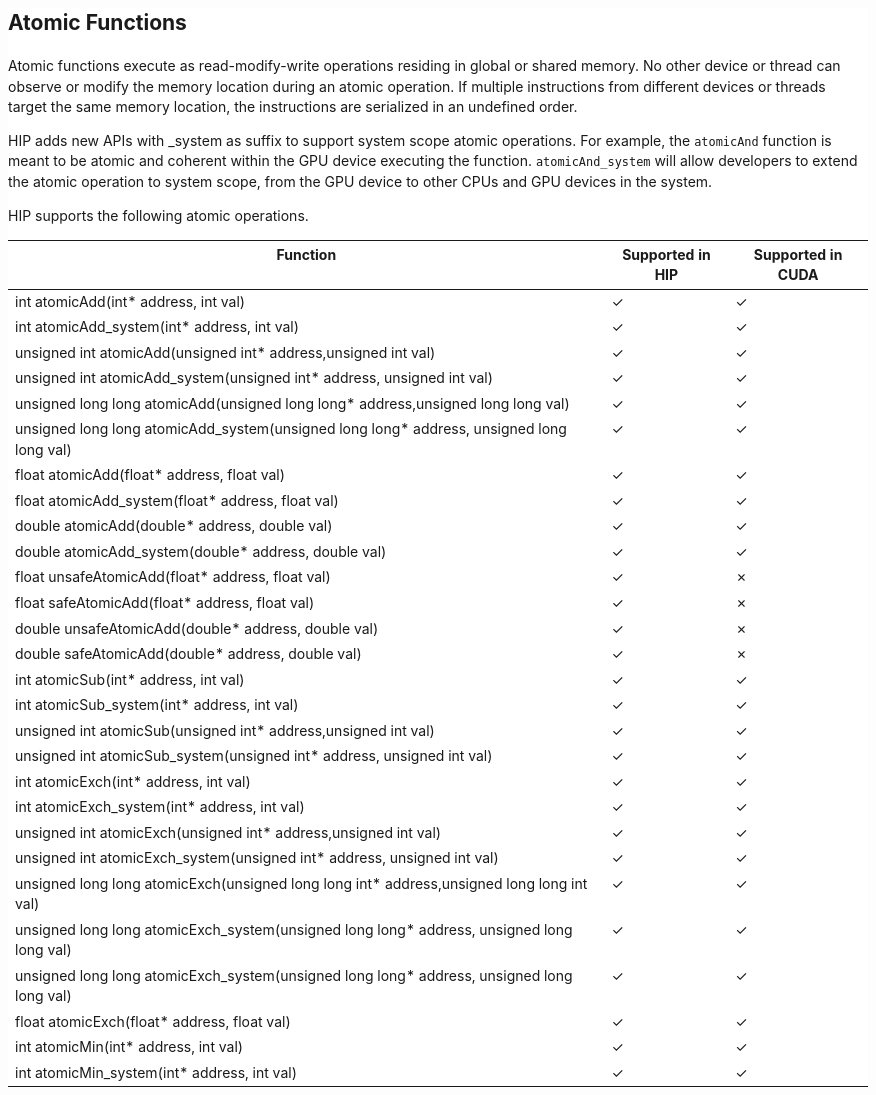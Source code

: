 
## Atomic Functions

Atomic functions execute as read-modify-write operations residing in global or shared memory. No other device or thread can observe or modify the memory location during an atomic operation. If multiple instructions from different devices or threads target the same memory location, the instructions are serialized in an undefined order.

HIP adds new APIs with _system as suffix to support system scope atomic operations. For example, the `atomicAnd` function is meant to be atomic and coherent within the GPU device executing the function. `atomicAnd_system` will allow developers to extend the atomic operation to system scope, from the GPU device to other CPUs and GPU devices in the system.

HIP supports the following atomic operations.

| **Function**                                                                                                         |  **Supported in HIP** |  **Supported in CUDA** |
| -------------------------------------------------------------------------------------------------------------------- | --------------------- | ---------------------- |
| int atomicAdd(int* address, int val)                                                                                 |  ✓                    |  ✓                     |
| int atomicAdd_system(int* address, int val)                                                                          |  ✓                    |  ✓                     |
| unsigned int atomicAdd(unsigned int* address,unsigned int val)                                                       |  ✓                    |  ✓                     |
| unsigned int atomicAdd_system(unsigned int* address, unsigned int val)                                               |  ✓                    |  ✓                     |
| unsigned long long atomicAdd(unsigned long long* address,unsigned long long val)                                     |  ✓                    |  ✓                     |
| unsigned long long atomicAdd_system(unsigned long long* address, unsigned long long val)                             |  ✓                    |  ✓                     |
| float atomicAdd(float* address, float val)                                                                           |  ✓                    |  ✓                     |
| float atomicAdd_system(float* address, float val)                                                                    |  ✓                    |  ✓                     |
| double atomicAdd(double* address, double val)                                                                        |  ✓                    |  ✓                     |
| double atomicAdd_system(double* address, double val)                                                                 |  ✓                    |  ✓                     |
| float unsafeAtomicAdd(float* address, float val)                                                                     |  ✓                    |  ✗                     |
| float safeAtomicAdd(float* address, float val)                                                                       |  ✓                    |  ✗                     |
| double unsafeAtomicAdd(double* address, double val)                                                                  |  ✓                    |  ✗                     |
| double safeAtomicAdd(double* address, double val)                                                                    |  ✓                    |  ✗                     |
| int atomicSub(int* address, int val)                                                                                 |  ✓                    |  ✓                     |
| int atomicSub_system(int* address, int val)                                                                          |  ✓                    |  ✓                     |
| unsigned int atomicSub(unsigned int* address,unsigned int val)                                                       |  ✓                    |  ✓                     |
| unsigned int atomicSub_system(unsigned int* address, unsigned int val)                                               |  ✓                    |  ✓                     |
| int atomicExch(int* address, int val)                                                                                |  ✓                    |  ✓                     |
| int atomicExch_system(int* address, int val)                                                                         |  ✓                    |  ✓                     |
| unsigned int atomicExch(unsigned int* address,unsigned int val)                                                      |  ✓                    |  ✓                     |
| unsigned int atomicExch_system(unsigned int* address, unsigned int val)                                              |  ✓                    |  ✓                     |
| unsigned long long atomicExch(unsigned long long int* address,unsigned long long int val)                            |  ✓                    |  ✓                     |
| unsigned long long atomicExch_system(unsigned long long* address, unsigned long long val)                            |  ✓                    |  ✓                     |
| unsigned long long atomicExch_system(unsigned long long* address, unsigned long long val)                            |  ✓                    |  ✓                     |
| float atomicExch(float* address, float val)                                                                          |  ✓                    |  ✓                     |
| int atomicMin(int* address, int val)                                                                                 |  ✓                    |  ✓                     |
| int atomicMin_system(int* address, int val)                                                                          |  ✓                    |  ✓                     |
